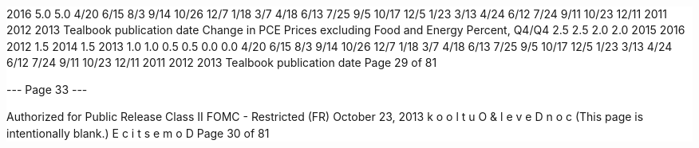 2016
5.0 5.0
4/20 6/15 8/3 9/14 10/26 12/7 1/18 3/7 4/18 6/13 7/25 9/5 10/17 12/5 1/23 3/13 4/24 6/12 7/24 9/11 10/23 12/11
2011 2012 2013
Tealbook publication date
Change in PCE Prices excluding Food and Energy
Percent, Q4/Q4
2.5 2.5
2.0 2.0
2015 2016
2012
1.5 2014 1.5
2013
1.0 1.0
0.5 0.5
0.0 0.0
4/20 6/15 8/3 9/14 10/26 12/7 1/18 3/7 4/18 6/13 7/25 9/5 10/17 12/5 1/23 3/13 4/24 6/12 7/24 9/11 10/23 12/11
2011 2012 2013
Tealbook publication date
Page 29 of 81

--- Page 33 ---

Authorized for Public Release
Class II FOMC - Restricted (FR) October 23, 2013
k
o
o
l
t
u
O
&
l
e
v
e
D
n
o
c (This page is intentionally blank.)
E
c
i
t
s
e
m
o
D
Page 30 of 81
